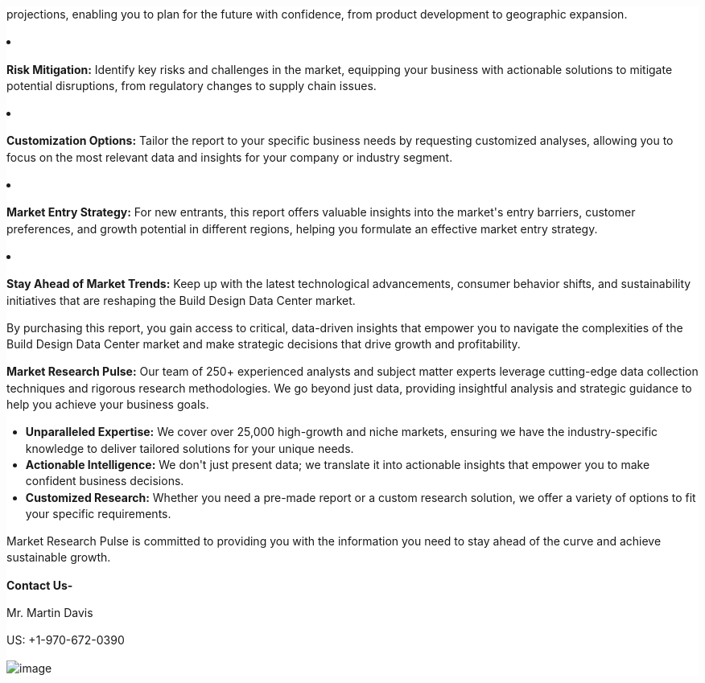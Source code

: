 projections, enabling you to plan for the future with confidence, from product development to geographic expansion.</p></li><li><p><strong>Risk Mitigation:</strong> Identify key risks and challenges in the market, equipping your business with actionable solutions to mitigate potential disruptions, from regulatory changes to supply chain issues.</p></li><li><p><strong>Customization Options:</strong> Tailor the report to your specific business needs by requesting customized analyses, allowing you to focus on the most relevant data and insights for your company or industry segment.</p></li><li><p><strong>Market Entry Strategy:</strong> For new entrants, this report offers valuable insights into the market's entry barriers, customer preferences, and growth potential in different regions, helping you formulate an effective market entry strategy.</p></li><li><p><strong>Stay Ahead of Market Trends:</strong> Keep up with the latest technological advancements, consumer behavior shifts, and sustainability initiatives that are reshaping the Build Design Data Center market.</p></li></ol><p>By purchasing this report, you gain access to critical, data-driven insights that empower you to navigate the complexities of the Build Design Data Center market and make strategic decisions that drive growth and profitability.</p><p><strong>Market Research Pulse:</strong>&nbsp;Our team of 250+ experienced analysts and subject matter experts leverage cutting-edge data collection techniques and rigorous research methodologies. We go beyond just data, providing insightful analysis and strategic guidance to help you achieve your business goals.</p><ul><li><strong>Unparalleled Expertise:</strong>&nbsp;We cover over 25,000 high-growth and niche markets, ensuring we have the industry-specific knowledge to deliver tailored solutions for your unique needs.</li><li><strong>Actionable Intelligence:</strong>&nbsp;We don't just present data; we translate it into actionable insights that empower you to make confident business decisions.</li><li><strong>Customized Research:</strong>&nbsp;Whether you need a pre-made report or a custom research solution, we offer a variety of options to fit your specific requirements.</li></ul><p>Market Research Pulse is committed to providing you with the information you need to stay ahead of the curve and achieve sustainable growth.</p><p><strong>Contact Us-</strong></p><p>Mr. Martin Davis</p><p>US: +1-970-672-0390</p>
![image](https://github.com/user-attachments/assets/809b5a2f-07fe-4ce6-be29-5ab821053dee)

